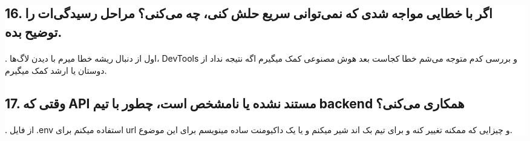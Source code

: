 ## 16. اگر با خطایی مواجه شدی که نمی‌توانی سریع حلش کنی، چه می‌کنی؟ مراحل رسیدگی‌ات را توضیح بده.
   . اول از دنبال ریشه خطا میرم با دیدن لاگ‌ها، DevTools و بررسی کدم متوجه می‌شم خطا کجاست بعد هوش مصنوعی کمک میگیرم اگه نتیجه نداد از دوستان یا ارشد کمک میگیرم.
    

## 17. وقتی که API مستند نشده یا نامشخص است، چطور با تیم backend همکاری می‌کنی؟
   . از فایل .env استفاده میکنم برای url و چیزایی که ممکنه تغییر کنه و برای تیم بک اند شیر میکنم و یا یک داکیومنت ساده مینویسم برای این موضوع.
    

